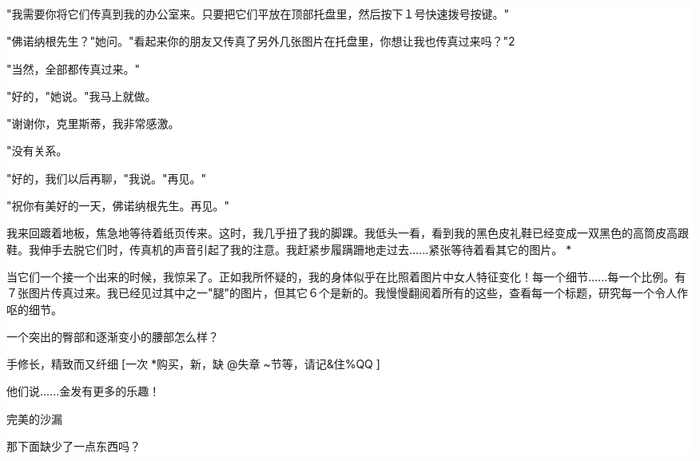 

"我需要你将它们传真到我的办公室来。只要把它们平放在顶部托盘里，然后按下１号快速拨号按键。"



"佛诺纳根先生？"她问。"看起来你的朋友又传真了另外几张图片在托盘里，你想让我也传真过来吗？"2



"当然，全部都传真过来。"



"好的，"她说。"我马上就做。



"谢谢你，克里斯蒂，我非常感激。



"没有关系。



"好的，我们以后再聊，"我说。"再见。"



"祝你有美好的一天，佛诺纳根先生。再见。"



我来回踱着地板，焦急地等待着纸页传来。这时，我几乎扭了我的脚踝。我低头一看，看到我的黑色皮礼鞋已经变成一双黑色的高筒皮高跟鞋。我伸手去脱它们时，传真机的声音引起了我的注意。我赶紧步履蹒跚地走过去......紧张等待着看其它的图片。 *



当它们一个接一个出来的时候，我惊呆了。正如我所怀疑的，我的身体似乎在比照着图片中女人特征变化！每一个细节......每一个比例。有７张图片传真过来。我已经见过其中之一"腿"的图片，但其它６个是新的。我慢慢翻阅着所有的这些，查看每一个标题，研究每一个令人作呕的细节。





一个突出的臀部和逐渐变小的腰部怎么样？







手修长，精致而又纤细 [一次 *购买，新，缺 @失章 ~节等，请记&住%QQ ]





他们说......金发有更多的乐趣！







完美的沙漏





那下面缺少了一点东西吗？



